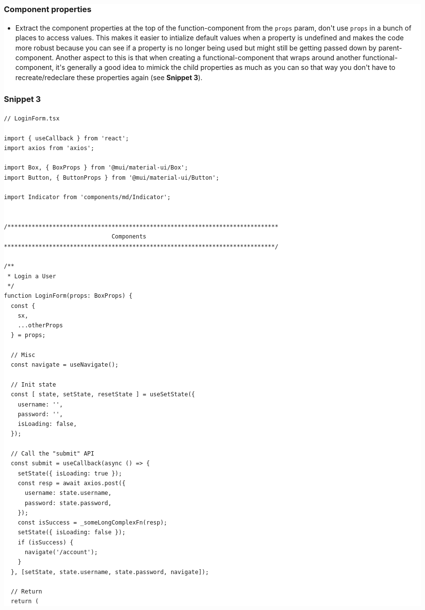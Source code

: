 ### Component properties <a name="component-properties"></a>
- Extract the component properties at the top of the function-component from the `props` param, don't use `props` in a bunch of places to access values. This makes it easier to intialize default values when a property is undefined and makes the code more robust because you can see if a property is no longer being used but might still be getting passed down by parent-component. Another aspect to this is that when creating a functional-component that wraps around another functional-component, it's generally a good idea to mimick the child properties as much as you can so that way you don't have to recreate/redeclare these properties again (see <b>Snippet 3</b>).
  
### Snippet 3

```.tsx
// LoginForm.tsx

import { useCallback } from 'react';
import axios from 'axios';

import Box, { BoxProps } from '@mui/material-ui/Box';
import Button, { ButtonProps } from '@mui/material-ui/Button';

import Indicator from 'components/md/Indicator';


/******************************************************************************
                               Components
******************************************************************************/

/**
 * Login a User
 */
function LoginForm(props: BoxProps) {
  const {
    sx,
    ...otherProps
  } = props;

  // Misc
  const navigate = useNavigate();

  // Init state
  const [ state, setState, resetState ] = useSetState({
    username: '',
    password: '',
    isLoading: false,
  });

  // Call the "submit" API
  const submit = useCallback(async () => {
    setState({ isLoading: true });
    const resp = await axios.post({
      username: state.username,
      password: state.password,
    });
    const isSuccess = _someLongComplexFn(resp);
    setState({ isLoading: false });
    if (isSuccess) {
      navigate('/account');
    }
  }, [setState, state.username, state.password, navigate]);

  // Return
  return (
```